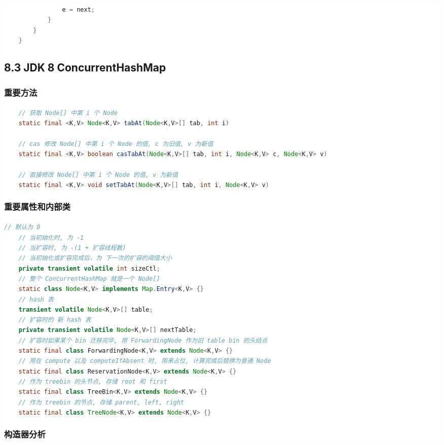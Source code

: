 ```java
                e = next;
            }
        }
    }
```



## 8.3 JDK 8 ConcurrentHashMap



### 重要方法

```java
    // 获取 Node[] 中第 i 个 Node
    static final <K,V> Node<K,V> tabAt(Node<K,V>[] tab, int i)

    // cas 修改 Node[] 中第 i 个 Node 的值, c 为旧值, v 为新值
    static final <K,V> boolean casTabAt(Node<K,V>[] tab, int i, Node<K,V> c, Node<K,V> v)

    // 直接修改 Node[] 中第 i 个 Node 的值, v 为新值
    static final <K,V> void setTabAt(Node<K,V>[] tab, int i, Node<K,V> v)

```





### 重要属性和内部类

```java
// 默认为 0
    // 当初始化时, 为 -1
    // 当扩容时, 为 -(1 + 扩容线程数)
    // 当初始化或扩容完成后，为 下一次的扩容的阈值大小
    private transient volatile int sizeCtl;
    // 整个 ConcurrentHashMap 就是一个 Node[]
    static class Node<K,V> implements Map.Entry<K,V> {}
    // hash 表
    transient volatile Node<K,V>[] table;
    // 扩容时的 新 hash 表
    private transient volatile Node<K,V>[] nextTable;
    // 扩容时如果某个 bin 迁移完毕, 用 ForwardingNode 作为旧 table bin 的头结点
    static final class ForwardingNode<K,V> extends Node<K,V> {}
    // 用在 compute 以及 computeIfAbsent 时, 用来占位, 计算完成后替换为普通 Node
    static final class ReservationNode<K,V> extends Node<K,V> {}
    // 作为 treebin 的头节点, 存储 root 和 first
    static final class TreeBin<K,V> extends Node<K,V> {}
    // 作为 treebin 的节点, 存储 parent, left, right
    static final class TreeNode<K,V> extends Node<K,V> {}
```

### 构造器分析
